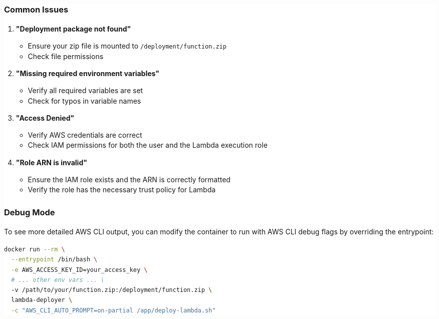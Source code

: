 ### Common Issues

1. **"Deployment package not found"**
   - Ensure your zip file is mounted to `/deployment/function.zip`
   - Check file permissions

2. **"Missing required environment variables"**
   - Verify all required variables are set
   - Check for typos in variable names

3. **"Access Denied"**
   - Verify AWS credentials are correct
   - Check IAM permissions for both the user and the Lambda execution role

4. **"Role ARN is invalid"**
   - Ensure the IAM role exists and the ARN is correctly formatted
   - Verify the role has the necessary trust policy for Lambda

### Debug Mode

To see more detailed AWS CLI output, you can modify the container to run with AWS CLI debug flags by overriding the entrypoint:

```bash
docker run --rm \
  --entrypoint /bin/bash \
  -e AWS_ACCESS_KEY_ID=your_access_key \
  # ... other env vars ... \
  -v /path/to/your/function.zip:/deployment/function.zip \
  lambda-deployer \
  -c "AWS_CLI_AUTO_PROMPT=on-partial /app/deploy-lambda.sh"
``` 